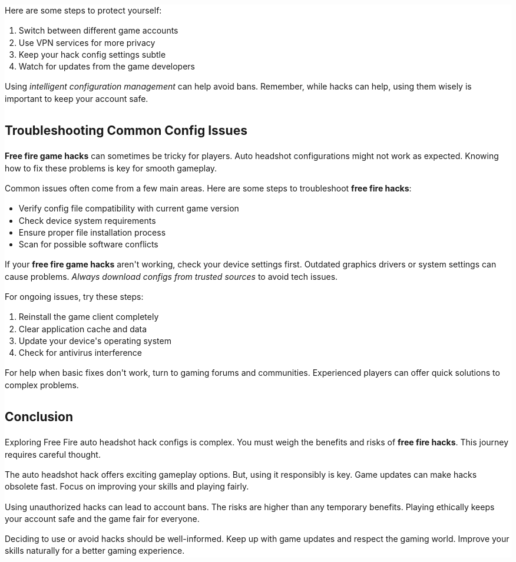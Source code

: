 Here are some steps to protect yourself:

1.  Switch between different game accounts
2.  Use VPN services for more privacy
3.  Keep your hack config settings subtle
4.  Watch for updates from the game developers

Using _intelligent configuration management_ can help avoid bans. Remember, while hacks can help, using them wisely is important to keep your account safe.

Troubleshooting Common Config Issues
------------------------------------

**Free fire game hacks** can sometimes be tricky for players. Auto headshot configurations might not work as expected. Knowing how to fix these problems is key for smooth gameplay.

Common issues often come from a few main areas. Here are some steps to troubleshoot **free fire hacks**:

*   Verify config file compatibility with current game version
*   Check device system requirements
*   Ensure proper file installation process
*   Scan for possible software conflicts

If your **free fire game hacks** aren't working, check your device settings first. Outdated graphics drivers or system settings can cause problems. _Always download configs from trusted sources_ to avoid tech issues.

For ongoing issues, try these steps:

1.  Reinstall the game client completely
2.  Clear application cache and data
3.  Update your device's operating system
4.  Check for antivirus interference

For help when basic fixes don't work, turn to gaming forums and communities. Experienced players can offer quick solutions to complex problems.

Conclusion
----------

Exploring Free Fire auto headshot hack configs is complex. You must weigh the benefits and risks of **free fire hacks**. This journey requires careful thought.

The auto headshot hack offers exciting gameplay options. But, using it responsibly is key. Game updates can make hacks obsolete fast. Focus on improving your skills and playing fairly.

Using unauthorized hacks can lead to account bans. The risks are higher than any temporary benefits. Playing ethically keeps your account safe and the game fair for everyone.

Deciding to use or avoid hacks should be well-informed. Keep up with game updates and respect the gaming world. Improve your skills naturally for a better gaming experience.
